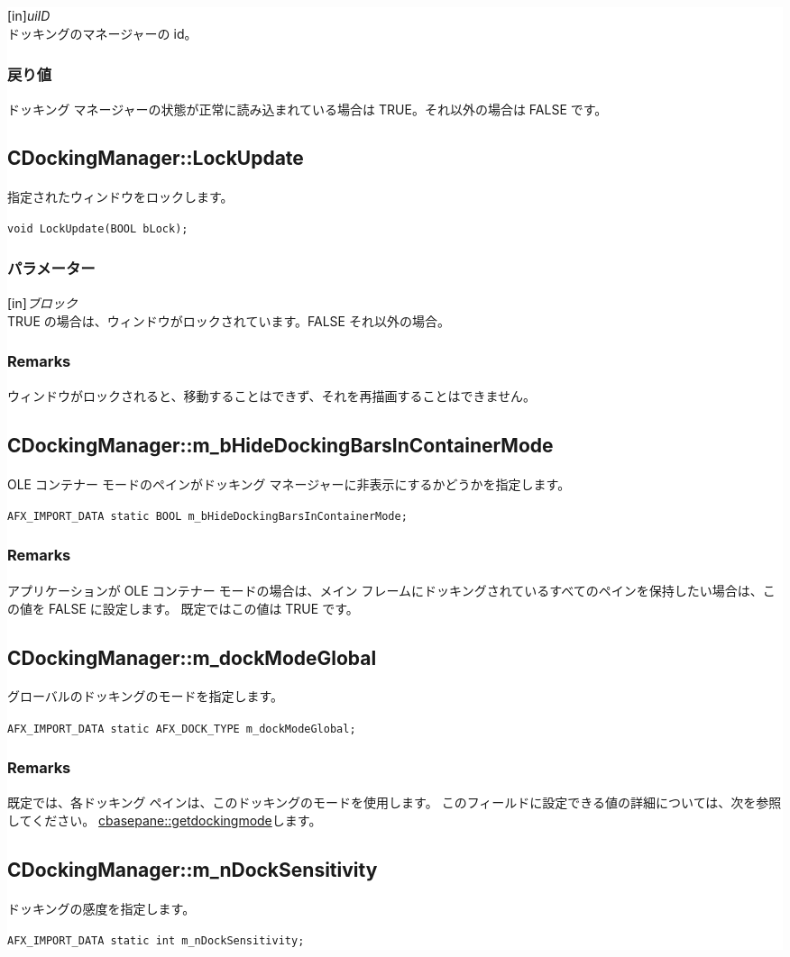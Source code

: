  [in]*uiID*  
 ドッキングのマネージャーの id。  
  
### <a name="return-value"></a>戻り値  
 ドッキング マネージャーの状態が正常に読み込まれている場合は TRUE。それ以外の場合は FALSE です。  
  
##  <a name="lockupdate"></a>  CDockingManager::LockUpdate  
 指定されたウィンドウをロックします。  
  
```  
void LockUpdate(BOOL bLock);
```  
  
### <a name="parameters"></a>パラメーター  
 [in]*ブロック*  
 TRUE の場合は、ウィンドウがロックされています。FALSE それ以外の場合。  
  
### <a name="remarks"></a>Remarks  
 ウィンドウがロックされると、移動することはできず、それを再描画することはできません。  
  
##  <a name="m_bhidedockingbarsincontainermode"></a>  CDockingManager::m_bHideDockingBarsInContainerMode  
 OLE コンテナー モードのペインがドッキング マネージャーに非表示にするかどうかを指定します。  
  
```  
AFX_IMPORT_DATA static BOOL m_bHideDockingBarsInContainerMode;  
```  
  
### <a name="remarks"></a>Remarks  
 アプリケーションが OLE コンテナー モードの場合は、メイン フレームにドッキングされているすべてのペインを保持したい場合は、この値を FALSE に設定します。 既定ではこの値は TRUE です。  
  
##  <a name="m_dockmodeglobal"></a>  CDockingManager::m_dockModeGlobal  
 グローバルのドッキングのモードを指定します。  
  
```  
AFX_IMPORT_DATA static AFX_DOCK_TYPE m_dockModeGlobal;  
```  
  
### <a name="remarks"></a>Remarks  
 既定では、各ドッキング ペインは、このドッキングのモードを使用します。 このフィールドに設定できる値の詳細については、次を参照してください。 [cbasepane::getdockingmode](../../mfc/reference/cbasepane-class.md#getdockingmode)します。  
  
##  <a name="m_ndocksensitivity"></a>  CDockingManager::m_nDockSensitivity  
 ドッキングの感度を指定します。  
  
```  
AFX_IMPORT_DATA static int m_nDockSensitivity;  
```  
  